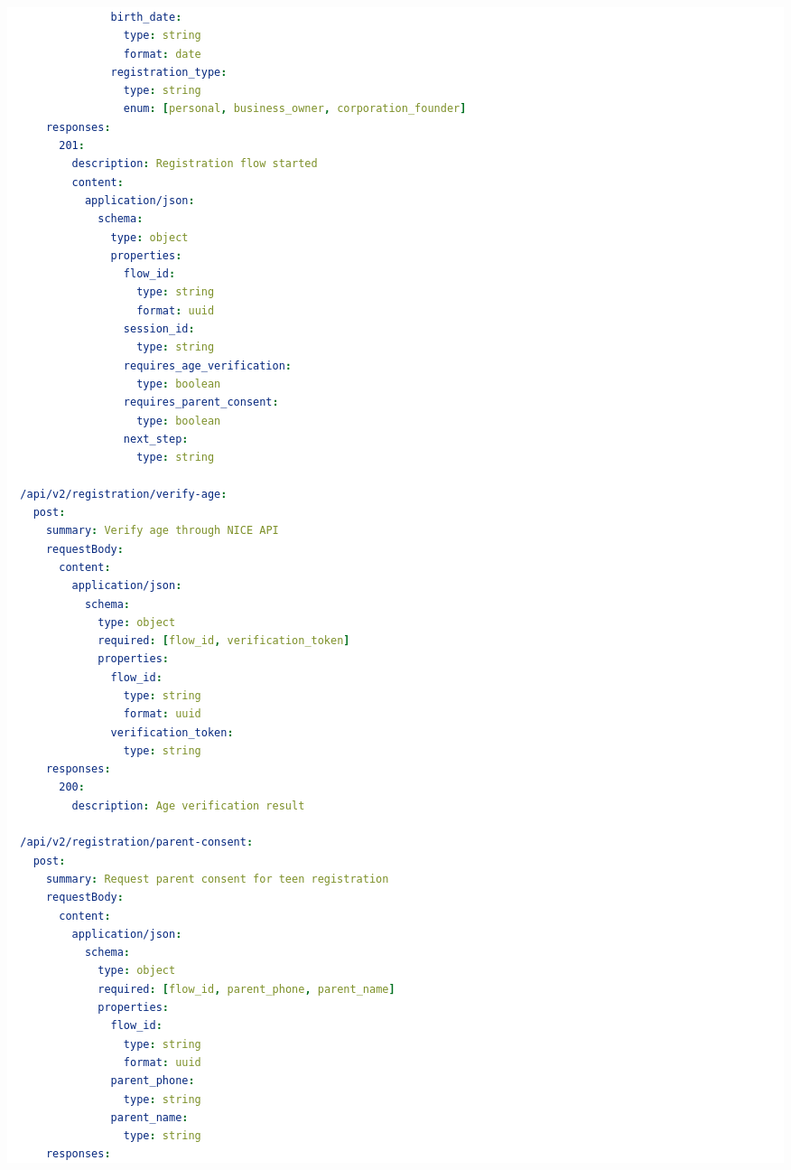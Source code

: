 ```yaml
                birth_date:
                  type: string
                  format: date
                registration_type:
                  type: string
                  enum: [personal, business_owner, corporation_founder]
      responses:
        201:
          description: Registration flow started
          content:
            application/json:
              schema:
                type: object
                properties:
                  flow_id:
                    type: string
                    format: uuid
                  session_id:
                    type: string
                  requires_age_verification:
                    type: boolean
                  requires_parent_consent:
                    type: boolean
                  next_step:
                    type: string

  /api/v2/registration/verify-age:
    post:
      summary: Verify age through NICE API
      requestBody:
        content:
          application/json:
            schema:
              type: object
              required: [flow_id, verification_token]
              properties:
                flow_id:
                  type: string
                  format: uuid
                verification_token:
                  type: string
      responses:
        200:
          description: Age verification result

  /api/v2/registration/parent-consent:
    post:
      summary: Request parent consent for teen registration
      requestBody:
        content:
          application/json:
            schema:
              type: object
              required: [flow_id, parent_phone, parent_name]
              properties:
                flow_id:
                  type: string
                  format: uuid
                parent_phone:
                  type: string
                parent_name:
                  type: string
      responses:
```